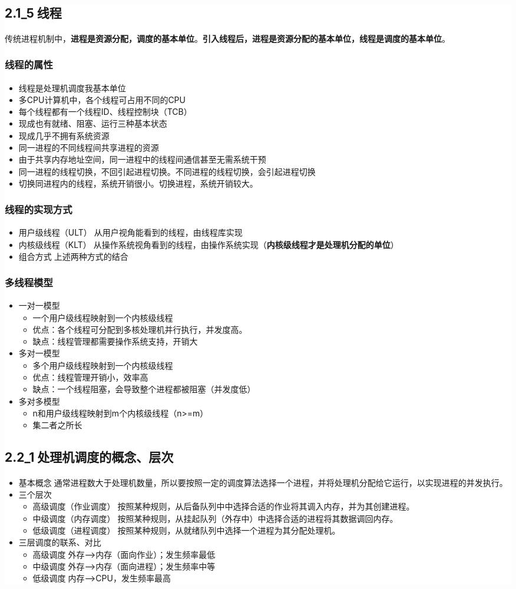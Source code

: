 ## 2.1_5 线程
传统进程机制中，**进程是资源分配，调度的基本单位**。**引入线程后，进程是资源分配的基本单位，线程是调度的基本单位**。

### 线程的属性
 - 线程是处理机调度我基本单位
 - 多CPU计算机中，各个线程可占用不同的CPU
 - 每个线程都有一个线程ID、线程控制块（TCB）
 - 现成也有就绪、阻塞、运行三种基本状态
 - 现成几乎不拥有系统资源
 - 同一进程的不同线程间共享进程的资源
 - 由于共享内存地址空间，同一进程中的线程间通信甚至无需系统干预
 - 同一进程的线程切换，不回引起进程切换。不同进程的线程切换，会引起进程切换
 - 切换同进程内的线程，系统开销很小。切换进程，系统开销较大。

### 线程的实现方式
- 用户级线程（ULT）
    从用户视角能看到的线程，由线程库实现
- 内核级线程（KLT）
    从操作系统视角看到的线程，由操作系统实现（**内核级线程才是处理机分配的单位**）
- 组合方式
    上述两种方式的结合

### 多线程模型
- 一对一模型
    - 一个用户级线程映射到一个内核级线程
    - 优点：各个线程可分配到多核处理机并行执行，并发度高。
    - 缺点：线程管理都需要操作系统支持，开销大
- 多对一模型
    - 多个用户级线程映射到一个内核级线程
    - 优点：线程管理开销小，效率高
    - 缺点：一个线程阻塞，会导致整个进程都被阻塞（并发度低）
- 多对多模型
    - n和用户级线程映射到m个内核级线程（n>=m）
    - 集二者之所长

## 2.2_1 处理机调度的概念、层次
- 基本概念
通常进程数大于处理机数量，所以要按照一定的调度算法选择一个进程，并将处理机分配给它运行，以实现进程的并发执行。
- 三个层次
    - 高级调度（作业调度）
    按照某种规则，从后备队列中中选择合适的作业将其调入内存，并为其创建进程。
    - 中级调度（内存调度）
    按照某种规则，从挂起队列（外存中）中选择合适的进程将其数据调回内存。
    - 低级调度（进程调度）
    按照某种规则，从就绪队列中选择一个进程为其分配处理机。
- 三层调度的联系、对比
    - 高级调度
    外存-->内存（面向作业）；发生频率最低
    - 中级调度
    外存-->内存（面向进程）；发生频率中等
    - 低级调度
    内存-->CPU，发生频率最高
